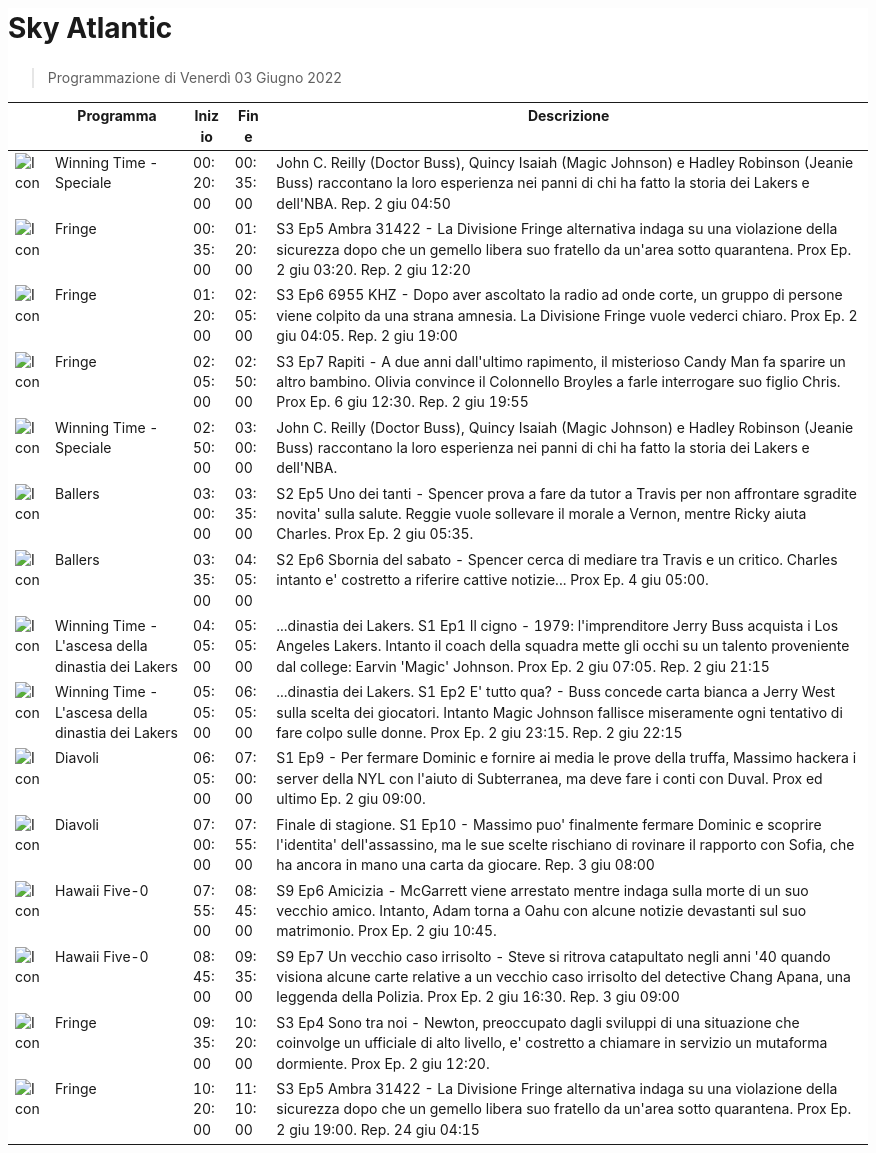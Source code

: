# Sky Atlantic
> Programmazione di Venerdì 03 Giugno 2022

||Programma|Inizio|Fine|Descrizione|
|---|---|---|---|---|
|![Icon](https://guidatv.sky.it/uuid/bf04772f-8e89-4065-abe5-041cc98fd51e/cover?md5ChecksumParam=8f27f7f4e10a7f4e8c639024ff77c31a)|Winning Time - Speciale|00:20:00|00:35:00|John C. Reilly (Doctor Buss), Quincy Isaiah (Magic Johnson) e Hadley Robinson (Jeanie Buss) raccontano la loro esperienza nei panni di chi ha fatto la storia dei Lakers e dell&#039;NBA. Rep. 2 giu 04:50
|![Icon](https://guidatv.sky.it/uuid/fbbb04fd-f09d-49db-b3de-c026e12417ba/cover?md5ChecksumParam=bc76f3a2a7d5be47c6fcc0baf19928a8)|Fringe|00:35:00|01:20:00|S3 Ep5 Ambra 31422 - La Divisione Fringe alternativa indaga su una violazione della sicurezza dopo che un gemello libera suo fratello da un&#039;area sotto quarantena. Prox Ep. 2 giu 03:20. Rep. 2 giu 12:20
|![Icon](https://guidatv.sky.it/uuid/b08b0056-7b20-40ff-824a-3141b40639c9/cover?md5ChecksumParam=bc76f3a2a7d5be47c6fcc0baf19928a8)|Fringe|01:20:00|02:05:00|S3 Ep6 6955 KHZ - Dopo aver ascoltato la radio ad onde corte, un gruppo di persone viene colpito da una strana amnesia. La Divisione Fringe vuole vederci chiaro. Prox Ep. 2 giu 04:05. Rep. 2 giu 19:00
|![Icon](https://guidatv.sky.it/uuid/3ede9c35-1f64-4c5c-9433-8968ff01abcc/cover?md5ChecksumParam=bc76f3a2a7d5be47c6fcc0baf19928a8)|Fringe|02:05:00|02:50:00|S3 Ep7 Rapiti - A due anni dall&#039;ultimo rapimento, il misterioso Candy Man fa sparire un altro bambino. Olivia convince il Colonnello Broyles a farle interrogare suo figlio Chris. Prox Ep. 6 giu 12:30. Rep. 2 giu 19:55
|![Icon](https://guidatv.sky.it/uuid/bf04772f-8e89-4065-abe5-041cc98fd51e/cover?md5ChecksumParam=8f27f7f4e10a7f4e8c639024ff77c31a)|Winning Time - Speciale|02:50:00|03:00:00|John C. Reilly (Doctor Buss), Quincy Isaiah (Magic Johnson) e Hadley Robinson (Jeanie Buss) raccontano la loro esperienza nei panni di chi ha fatto la storia dei Lakers e dell&#039;NBA.
|![Icon](https://guidatv.sky.it/uuid/605a0dc0-fb53-4c78-a84f-184b2bd84ed5/cover?md5ChecksumParam=3be0f54c373820f229cad678cd7d28f3)|Ballers|03:00:00|03:35:00|S2 Ep5 Uno dei tanti - Spencer prova a fare da tutor a Travis per non affrontare sgradite novita&#039; sulla salute. Reggie vuole sollevare il morale a Vernon, mentre Ricky aiuta Charles. Prox Ep. 2 giu 05:35.
|![Icon](https://guidatv.sky.it/uuid/c950fd49-5123-4ab0-a423-f2ab0bd65a1f/cover?md5ChecksumParam=3be0f54c373820f229cad678cd7d28f3)|Ballers|03:35:00|04:05:00|S2 Ep6 Sbornia del sabato - Spencer cerca di mediare tra Travis e un critico. Charles intanto e&#039; costretto a riferire cattive notizie... Prox Ep. 4 giu 05:00.
|![Icon](https://guidatv.sky.it/uuid/dd97c88c-13f2-412a-afde-ebc45e0d0c77/cover?md5ChecksumParam=3144d5573ae056400f9ebc3e336ab542)|Winning Time - L&#039;ascesa della dinastia dei Lakers|04:05:00|05:05:00|...dinastia dei Lakers. S1 Ep1 Il cigno - 1979: l&#039;imprenditore Jerry Buss acquista i Los Angeles Lakers. Intanto il coach della squadra mette gli occhi su un talento proveniente dal college: Earvin &#039;Magic&#039; Johnson. Prox Ep. 2 giu 07:05. Rep. 2 giu 21:15
|![Icon](https://guidatv.sky.it/uuid/a0b086a2-231c-485e-af36-de2e94e928b8/cover?md5ChecksumParam=3144d5573ae056400f9ebc3e336ab542)|Winning Time - L&#039;ascesa della dinastia dei Lakers|05:05:00|06:05:00|...dinastia dei Lakers. S1 Ep2 E&#039; tutto qua? - Buss concede carta bianca a Jerry West sulla scelta dei giocatori. Intanto Magic Johnson fallisce miseramente ogni tentativo di fare colpo sulle donne. Prox Ep. 2 giu 23:15. Rep. 2 giu 22:15
|![Icon](https://guidatv.sky.it/uuid/9c853dbf-e202-4397-8ee0-13f15249c1d5/cover?md5ChecksumParam=801d235ecdd87bd0383d7a28b38c3ccd)|Diavoli|06:05:00|07:00:00|S1 Ep9 - Per fermare Dominic e fornire ai media le prove della truffa, Massimo hackera i server della NYL con l&#039;aiuto di Subterranea, ma deve fare i conti con Duval. Prox ed ultimo Ep. 2 giu 09:00.
|![Icon](https://guidatv.sky.it/uuid/068fb1ee-bdb9-4814-a05c-2079da4b1617/cover?md5ChecksumParam=801d235ecdd87bd0383d7a28b38c3ccd)|Diavoli|07:00:00|07:55:00|Finale di stagione. S1 Ep10 - Massimo puo&#039; finalmente fermare Dominic e scoprire l&#039;identita&#039; dell&#039;assassino, ma le sue scelte rischiano di rovinare il rapporto con Sofia, che ha ancora in mano una carta da giocare. Rep. 3 giu 08:00
|![Icon](https://guidatv.sky.it/uuid/2821efaa-1d2f-4537-a1b6-17efaaf58346/cover?md5ChecksumParam=a0f6ef7c38afa52da8687a68c194dfe8)|Hawaii Five-0|07:55:00|08:45:00|S9 Ep6 Amicizia - McGarrett viene arrestato mentre indaga sulla morte di un suo vecchio amico. Intanto, Adam torna a Oahu con alcune notizie devastanti sul suo matrimonio. Prox Ep. 2 giu 10:45.
|![Icon](https://guidatv.sky.it/uuid/620ea48a-7edd-422a-9097-cff171a7c156/cover?md5ChecksumParam=a0f6ef7c38afa52da8687a68c194dfe8)|Hawaii Five-0|08:45:00|09:35:00|S9 Ep7 Un vecchio caso irrisolto - Steve si ritrova catapultato negli anni &#039;40 quando visiona alcune carte relative a un vecchio caso irrisolto del detective Chang Apana, una leggenda della Polizia. Prox Ep. 2 giu 16:30. Rep. 3 giu 09:00
|![Icon](https://guidatv.sky.it/uuid/914b07b1-6d45-47b6-bfb1-b216dcfc9d84/cover?md5ChecksumParam=bc76f3a2a7d5be47c6fcc0baf19928a8)|Fringe|09:35:00|10:20:00|S3 Ep4 Sono tra noi - Newton, preoccupato dagli sviluppi di una situazione che coinvolge un ufficiale di alto livello, e&#039; costretto a chiamare in servizio un mutaforma dormiente. Prox Ep. 2 giu 12:20.
|![Icon](https://guidatv.sky.it/uuid/fbbb04fd-f09d-49db-b3de-c026e12417ba/cover?md5ChecksumParam=bc76f3a2a7d5be47c6fcc0baf19928a8)|Fringe|10:20:00|11:10:00|S3 Ep5 Ambra 31422 - La Divisione Fringe alternativa indaga su una violazione della sicurezza dopo che un gemello libera suo fratello da un&#039;area sotto quarantena. Prox Ep. 2 giu 19:00. Rep. 24 giu 04:15